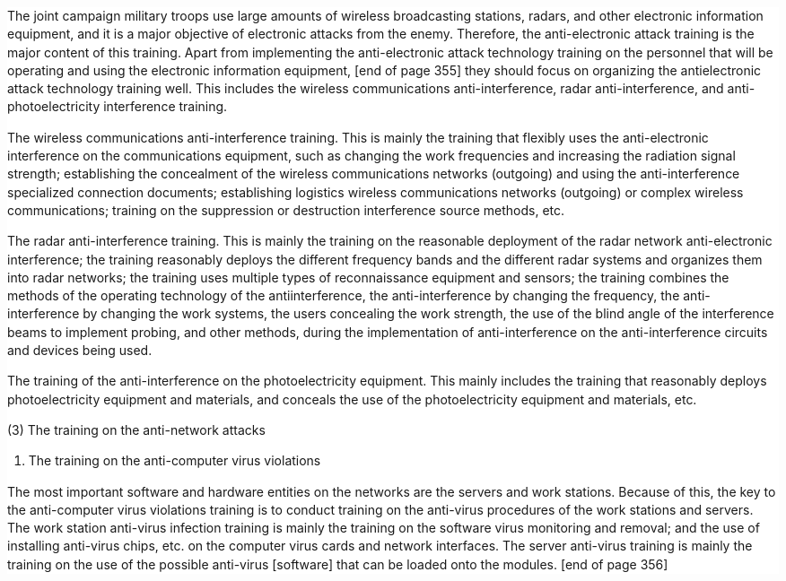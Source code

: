 The joint campaign military troops use large amounts of wireless broadcasting stations, radars, and other electronic
information equipment, and it is a major objective of electronic attacks from the enemy. Therefore, the anti-electronic
attack training is the major content of this training. Apart from implementing the anti-electronic attack technology
training on the personnel that will be operating and using the electronic information equipment, [end of page 355] they
should focus on organizing the antielectronic attack technology training well. This includes the wireless communications
anti-interference, radar anti-interference, and anti-photoelectricity interference training.

The wireless communications anti-interference training. This is mainly the training that flexibly uses the
anti-electronic interference on the communications equipment, such as changing the work frequencies and increasing the
radiation signal strength; establishing the concealment of the wireless communications networks (outgoing) and using the
anti-interference specialized connection documents; establishing logistics wireless communications networks (outgoing)
or complex wireless communications; training on the suppression or destruction interference source methods, etc.

The radar anti-interference training. This is mainly the training on the reasonable deployment of the radar network
anti-electronic interference; the training reasonably deploys the different frequency bands and the different radar
systems and organizes them into radar networks; the training uses multiple types of reconnaissance equipment and
sensors; the training combines the methods of the operating technology of the antiinterference, the anti-interference by
changing the frequency, the anti-interference by changing the work systems, the users concealing the work strength, the
use of the blind angle of the interference beams to implement probing, and other methods, during the implementation of
anti-interference on the anti-interference circuits and devices being used.

The training of the anti-interference on the photoelectricity equipment. This mainly includes the training that
reasonably deploys photoelectricity equipment and materials, and conceals the use of the photoelectricity equipment and
materials, etc.

(3) The training on the anti-network attacks

1. The training on the anti-computer virus violations

The most important software and hardware entities on the networks are the servers and work stations. Because of this,
the key to the anti-computer virus violations training is to conduct training on the anti-virus procedures of the work
stations and servers. The work station anti-virus infection training is mainly the training on the software virus
monitoring and removal; and the use of installing anti-virus chips, etc. on the computer virus cards and network
interfaces. The server anti-virus training is mainly the training on the use of the possible anti-virus [software] that
can be loaded onto the modules. [end of page 356]
